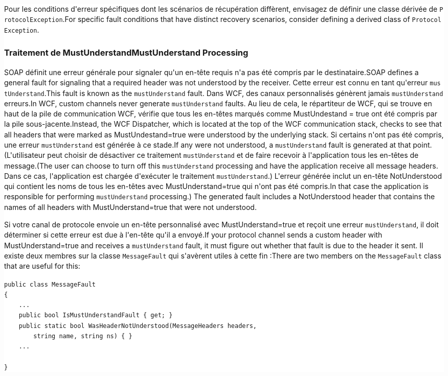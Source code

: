  <span data-ttu-id="ea03a-259">Pour les conditions d'erreur spécifiques dont les scénarios de récupération diffèrent, envisagez de définir une classe dérivée de `ProtocolException`.</span><span class="sxs-lookup"><span data-stu-id="ea03a-259">For specific fault conditions that have distinct recovery scenarios, consider defining a derived class of `ProtocolException`.</span></span>  
  
### <a name="mustunderstand-processing"></a><span data-ttu-id="ea03a-260">Traitement de MustUnderstand</span><span class="sxs-lookup"><span data-stu-id="ea03a-260">MustUnderstand Processing</span></span>  
 <span data-ttu-id="ea03a-261">SOAP définit une erreur générale pour signaler qu'un en-tête requis n'a pas été compris par le destinataire.</span><span class="sxs-lookup"><span data-stu-id="ea03a-261">SOAP defines a general fault for signaling that a required header was not understood by the receiver.</span></span> <span data-ttu-id="ea03a-262">Cette erreur est connu en tant qu'erreur `mustUnderstand`.</span><span class="sxs-lookup"><span data-stu-id="ea03a-262">This fault is known as the `mustUnderstand` fault.</span></span> <span data-ttu-id="ea03a-263">Dans WCF, des canaux personnalisés génèrent jamais `mustUnderstand` erreurs.</span><span class="sxs-lookup"><span data-stu-id="ea03a-263">In WCF, custom channels never generate `mustUnderstand` faults.</span></span> <span data-ttu-id="ea03a-264">Au lieu de cela, le répartiteur de WCF, qui se trouve en haut de la pile de communication WCF, vérifie que tous les en-têtes marqués comme MustUndestand = true ont été compris par la pile sous-jacente.</span><span class="sxs-lookup"><span data-stu-id="ea03a-264">Instead, the WCF Dispatcher, which is located at the top of the WCF communication stack, checks to see that all headers that were marked as MustUndestand=true were understood by the underlying stack.</span></span> <span data-ttu-id="ea03a-265">Si certains n'ont pas été compris, une erreur `mustUnderstand` est générée à ce stade.</span><span class="sxs-lookup"><span data-stu-id="ea03a-265">If any were not understood, a `mustUnderstand` fault is generated at that point.</span></span> <span data-ttu-id="ea03a-266">(L'utilisateur peut choisir de désactiver ce traitement `mustUnderstand` et de faire recevoir à l'application tous les en-têtes de message.</span><span class="sxs-lookup"><span data-stu-id="ea03a-266">(The user can choose to turn off this `mustUnderstand` processing and have the application receive all message headers.</span></span> <span data-ttu-id="ea03a-267">Dans ce cas, l'application est chargée d'exécuter le traitement `mustUnderstand`.) L'erreur générée inclut un en-tête NotUnderstood qui contient les noms de tous les en-têtes avec MustUnderstand=true qui n'ont pas été compris.</span><span class="sxs-lookup"><span data-stu-id="ea03a-267">In that case the application is responsible for performing `mustUnderstand` processing.) The generated fault includes a NotUnderstood header that contains the names of all headers with MustUnderstand=true that were not understood.</span></span>  
  
 <span data-ttu-id="ea03a-268">Si votre canal de protocole envoie un en-tête personnalisé avec MustUnderstand=true et reçoit une erreur `mustUnderstand`, il doit déterminer si cette erreur est due à l'en-tête qu'il a envoyé.</span><span class="sxs-lookup"><span data-stu-id="ea03a-268">If your protocol channel sends a custom header with MustUnderstand=true and receives a `mustUnderstand` fault, it must figure out whether that fault is due to the header it sent.</span></span> <span data-ttu-id="ea03a-269">Il existe deux membres sur la classe `MessageFault` qui s'avèrent utiles à cette fin :</span><span class="sxs-lookup"><span data-stu-id="ea03a-269">There are two members on the `MessageFault` class that are useful for this:</span></span>  
  
```  
public class MessageFault  
{  
    ...  
    public bool IsMustUnderstandFault { get; }  
    public static bool WasHeaderNotUnderstood(MessageHeaders headers,   
        string name, string ns) { }  
    ...  
  
}  
```  
  